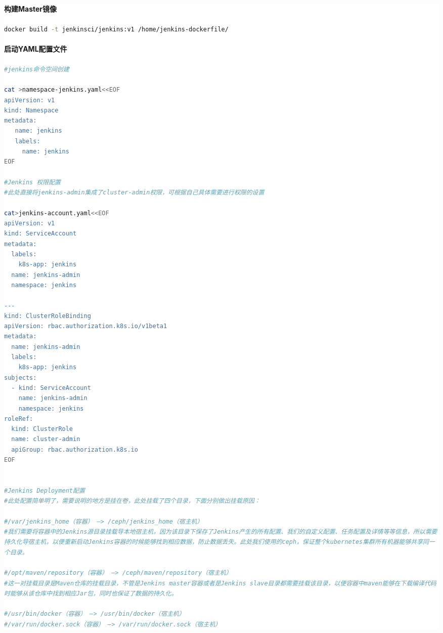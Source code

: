 #### 构建Master镜像

```bash
docker build -t jenkinsci/jenkins:v1 /home/jenkins-dockerfile/
```



#### 启动YAML配置文件

```bash
#jenkins命令空间创建

cat >namespace-jenkins.yaml<<EOF
apiVersion: v1
kind: Namespace
metadata:
   name: jenkins
   labels:
     name: jenkins
EOF

#Jenkins 权限配置
#此处直接将jenkins-admin集成了cluster-admin权限，可根据自己具体需要进行权限的设置

cat>jenkins-account.yaml<<EOF
apiVersion: v1
kind: ServiceAccount
metadata:
  labels:
    k8s-app: jenkins
  name: jenkins-admin
  namespace: jenkins

---
kind: ClusterRoleBinding
apiVersion: rbac.authorization.k8s.io/v1beta1
metadata:
  name: jenkins-admin
  labels:
    k8s-app: jenkins
subjects:
  - kind: ServiceAccount
    name: jenkins-admin
    namespace: jenkins
roleRef:
  kind: ClusterRole
  name: cluster-admin
  apiGroup: rbac.authorization.k8s.io
EOF


#Jenkins Deployment配置
#此处配置简单明了，需要说明的地方是挂在卷，此处挂载了四个目录，下面分别做出挂载原因：

#/var/jenkins_home（容器） –> /ceph/jenkins_home（宿主机） 
#我们需要将容器中的Jenkins源目录挂载导本地宿主机，因为该目录下保存了Jenkins产生的所有配置、我们的自定义配置、任务配置及详情等等信息，所以需要持久化导宿主机，以便重新启动Jenkins容器的时候能够找到相应数据，防止数据丢失。此处我们使用的ceph，保证整个kubernetes集群所有机器能够共享同一个目录。

#/opt/maven/repository（容器） –> /ceph/maven/repository（宿主机） 
#这一对挂载目录是Maven仓库的挂载目录，不管是Jenkins master容器或者是Jenkins slave目录都需要挂载该目录，以便容器中maven能够在下载编译代码时能够从该仓库中找到相应Jar包，同时也保证了数据的持久化。

#/usr/bin/docker（容器） –> /usr/bin/docker（宿主机）
#/var/run/docker.sock（容器） –> /var/run/docker.sock（宿主机） 
```
